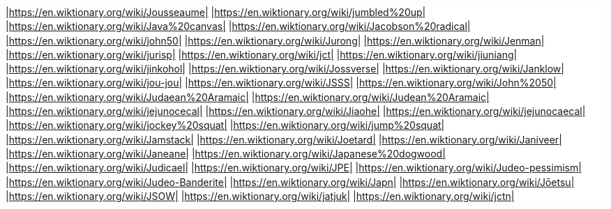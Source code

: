 |https://en.wiktionary.org/wiki/Jousseaume|
|https://en.wiktionary.org/wiki/jumbled%20up|
|https://en.wiktionary.org/wiki/Java%20canvas|
|https://en.wiktionary.org/wiki/Jacobson%20radical|
|https://en.wiktionary.org/wiki/john50|
|https://en.wiktionary.org/wiki/Jurong|
|https://en.wiktionary.org/wiki/Jenman|
|https://en.wiktionary.org/wiki/jurisp|
|https://en.wiktionary.org/wiki/jct|
|https://en.wiktionary.org/wiki/jiuniang|
|https://en.wiktionary.org/wiki/jinkohol|
|https://en.wiktionary.org/wiki/Jossverse|
|https://en.wiktionary.org/wiki/Janklow|
|https://en.wiktionary.org/wiki/jou-jou|
|https://en.wiktionary.org/wiki/JSSS|
|https://en.wiktionary.org/wiki/John%2050|
|https://en.wiktionary.org/wiki/Judaean%20Aramaic|
|https://en.wiktionary.org/wiki/Judean%20Aramaic|
|https://en.wiktionary.org/wiki/jejunocecal|
|https://en.wiktionary.org/wiki/Jiaohe|
|https://en.wiktionary.org/wiki/jejunocaecal|
|https://en.wiktionary.org/wiki/jockey%20squat|
|https://en.wiktionary.org/wiki/jump%20squat|
|https://en.wiktionary.org/wiki/Jamstack|
|https://en.wiktionary.org/wiki/Joetard|
|https://en.wiktionary.org/wiki/Janiveer|
|https://en.wiktionary.org/wiki/Janeane|
|https://en.wiktionary.org/wiki/Japanese%20dogwood|
|https://en.wiktionary.org/wiki/Judicael|
|https://en.wiktionary.org/wiki/JPE|
|https://en.wiktionary.org/wiki/Judeo-pessimism|
|https://en.wiktionary.org/wiki/Judeo-Banderite|
|https://en.wiktionary.org/wiki/Japn|
|https://en.wiktionary.org/wiki/Jōetsu|
|https://en.wiktionary.org/wiki/JSOW|
|https://en.wiktionary.org/wiki/jatjuk|
|https://en.wiktionary.org/wiki/jctn|